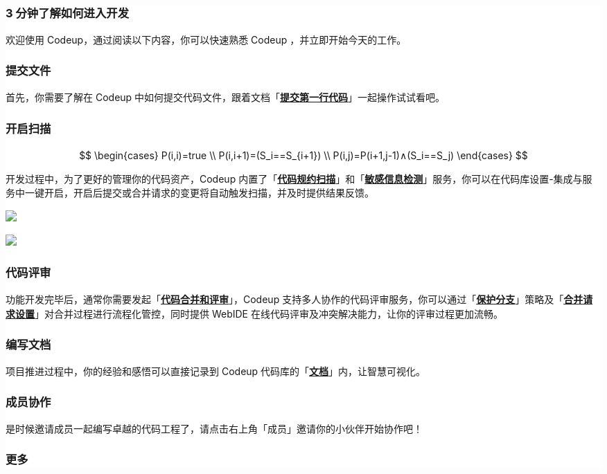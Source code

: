 ### 3 分钟了解如何进入开发

欢迎使用 Codeup，通过阅读以下内容，你可以快速熟悉 Codeup ，并立即开始今天的工作。

### 提交**文件**

首先，你需要了解在 Codeup 中如何提交代码文件，跟着文档「[__提交第一行代码__](https://thoughts.teambition.com/sharespace/5d88b152037db60015203fd3/docs/5dc4f6786b81620014ef7574)」一起操作试试看吧。

### 开启扫描

$$
\begin{cases}
P(i,i)=true \\
P(i,i+1)=(S_i==S_{i+1}) \\
P(i,j)=P(i+1,j-1)∧(S_i==S_j)
\end{cases}
$$

开发过程中，为了更好的管理你的代码资产，Codeup 内置了「[__代码规约扫描__](https://thoughts.teambition.com/sharespace/5d88b152037db60015203fd3/docs/5dc4f68b6b81620014ef7588)」和「[__敏感信息检测__](https://thoughts.teambition.com/sharespace/5d88b152037db60015203fd3/docs/5dc4f6886b81620014ef7587)」服务，你可以在代码库设置-集成与服务中一键开启，开启后提交或合并请求的变更将自动触发扫描，并及时提供结果反馈。

![](https://img.alicdn.com/tfs/TB1nRDatoz1gK0jSZLeXXb9kVXa-1122-380.png "")

![](https://img.alicdn.com/tfs/TB1PrPatXY7gK0jSZKzXXaikpXa-1122-709.png "")

### 代码评审


功能开发完毕后，通常你需要发起「[__代码合并和评审__](https://thoughts.teambition.com/sharespace/5d88b152037db60015203fd3/docs/5dc4f6876b81620014ef7585)」，Codeup 支持多人协作的代码评审服务，你可以通过「[__保护分支__](https://thoughts.teambition.com/sharespace/5d88b152037db60015203fd3/docs/5dc4f68e6b81620014ef758c)」策略及「[__合并请求设置__](https://thoughts.teambition.com/sharespace/5d88b152037db60015203fd3/docs/5dc4f68f6b81620014ef758d)」对合并过程进行流程化管控，同时提供 WebIDE 在线代码评审及冲突解决能力，让你的评审过程更加流畅。





### 编写文档

项目推进过程中，你的经验和感悟可以直接记录到 Codeup 代码库的「[__文档__](https://thoughts.teambition.com/sharespace/5d88b152037db60015203fd3/docs/5e13107eedac6e001bd84889)」内，让智慧可视化。




### 成员协作



是时候邀请成员一起编写卓越的代码工程了，请点击右上角「成员」邀请你的小伙伴开始协作吧！

### 更多
